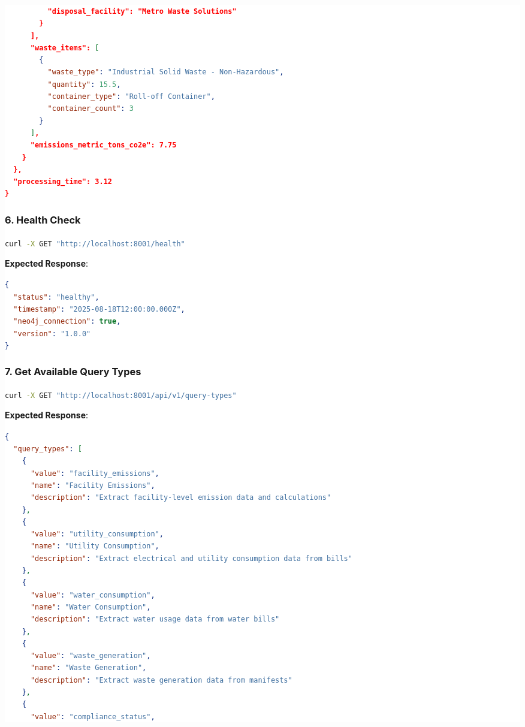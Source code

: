 ```json
          "disposal_facility": "Metro Waste Solutions"
        }
      ],
      "waste_items": [
        {
          "waste_type": "Industrial Solid Waste - Non-Hazardous",
          "quantity": 15.5,
          "container_type": "Roll-off Container",
          "container_count": 3
        }
      ],
      "emissions_metric_tons_co2e": 7.75
    }
  },
  "processing_time": 3.12
}
```

### 6. Health Check

```bash
curl -X GET "http://localhost:8001/health"
```

**Expected Response**:
```json
{
  "status": "healthy",
  "timestamp": "2025-08-18T12:00:00.000Z",
  "neo4j_connection": true,
  "version": "1.0.0"
}
```

### 7. Get Available Query Types

```bash
curl -X GET "http://localhost:8001/api/v1/query-types"
```

**Expected Response**:
```json
{
  "query_types": [
    {
      "value": "facility_emissions",
      "name": "Facility Emissions",
      "description": "Extract facility-level emission data and calculations"
    },
    {
      "value": "utility_consumption",
      "name": "Utility Consumption",
      "description": "Extract electrical and utility consumption data from bills"
    },
    {
      "value": "water_consumption",
      "name": "Water Consumption",
      "description": "Extract water usage data from water bills"
    },
    {
      "value": "waste_generation",
      "name": "Waste Generation",
      "description": "Extract waste generation data from manifests"
    },
    {
      "value": "compliance_status",
```